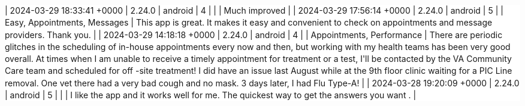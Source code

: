 | 2024-03-29 18:33:41 +0000 | 2.24.0  | android | 4      |                                                                                      |                                                                   | Much improved                                                                                                                                                                                                                                                                                                                                                                                                                                                                                                                                                                                                                                                                                                                                                                                                                                                                                                                                                                                                                                                                                                      |
| 2024-03-29 17:56:14 +0000 | 2.24.0  | android | 5      |                                                                                      | Easy, Appointments, Messages                                      | This app is great. It makes it easy and convenient to check on appointments and message providers. Thank you.                                                                                                                                                                                                                                                                                                                                                                                                                                                                                                                                                                                                                                                                                                                                                                                                                                                                                                                                                                                                      |
| 2024-03-29 14:18:18 +0000 | 2.24.0  | android | 4      |                                                                                      | Appointments, Performance                                         | There are periodic glitches in the scheduling of in-house appointments every now and then, but working with my health teams has been very good overall. At times when I am unable to receive a timely appointment for treatment or a test, I'll be contacted by the VA Community Care team and scheduled for off -site treatment! I did have an issue last August while at the 9th floor clinic waiting for a PIC Line removal. One vet there had a very bad cough and no mask. 3 days later, I had Flu Type-A!                                                                                                                                                                                                                                                                                                                                                                                                                                                                                                                                                                                                    |
| 2024-03-28 19:20:09 +0000 | 2.24.0  | android | 5      |                                                                                      |                                                                   | I like the app and it works well for me. The quickest way to get the answers you want .                                                                                                                                                                                                                                                                                                                                                                                                                                                                                                                                                                                                                                                                                                                                                                                                                                                                                                                                                                                                                            |